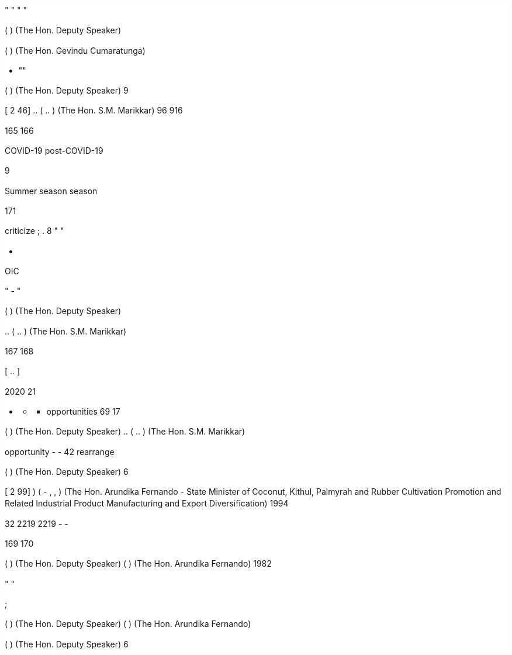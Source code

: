 " " " "

( ) (The Hon. Deputy Speaker)

( ) (The Hon. Gevindu Cumaratunga)

- ""

( ) (The Hon. Deputy Speaker) 9

[ 2 46] .. ( .. ) (The Hon. S.M. Marikkar) 96 916

165 166

COVID-19 post-COVID-19

9

Summer season season

171

criticize ; . 8 " "

-

OIC

" - "

( ) (The Hon. Deputy Speaker)

.. ( .. ) (The Hon. S.M. Marikkar)

167 168

[ .. ]

2020 21

- - - opportunities 69 17

( ) (The Hon. Deputy Speaker) .. ( .. ) (The Hon. S.M. Marikkar)

opportunity - - 42 rearrange

( ) (The Hon. Deputy Speaker) 6

[ 2 99] ) ( - , , ) (The Hon. Arundika Fernando - State Minister of Coconut, Kithul, Palmyrah and Rubber Cultivation Promotion and Related Industrial Product Manufacturing and Export Diversification) 1994

32 2219 2219 - -

169 170

( ) (The Hon. Deputy Speaker) ( ) (The Hon. Arundika Fernando) 1982

" "

;

( ) (The Hon. Deputy Speaker) ( ) (The Hon. Arundika Fernando)

( ) (The Hon. Deputy Speaker) 6
